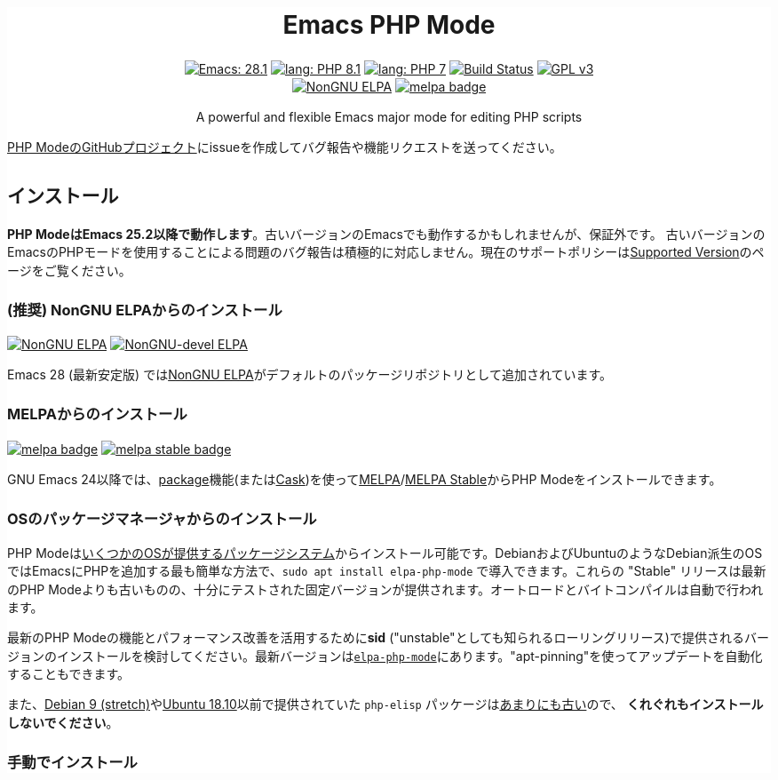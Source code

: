 <div align="center">
  <h1>Emacs PHP Mode</h1>

[![Emacs: 28.1](https://img.shields.io/badge/Emacs-28.1-blue.svg)](https://www.gnu.org/software/emacs/)
[![lang: PHP 8.1](https://img.shields.io/badge/lang-PHP%208.1-brightgreen.svg)](https://php.net/manual/migration81.php)
[![lang: PHP 7](https://img.shields.io/badge/lang-PHP%207-green.svg)](https://php.net/downloads.php)
[![Build Status](https://github.com/emacs-php/php-mode/workflows/CI/badge.svg)](https://github.com/emacs-php/php-mode/actions)
[![GPL v3](https://img.shields.io/badge/license-GPL_v3-green.svg)](http://www.gnu.org/licenses/gpl-3.0.txt)<br>
[![NonGNU ELPA][nongnu-elpa-badge]][nongnu-elpa]
[![melpa badge][melpa-badge]][melpa-link]

A powerful and flexible Emacs major mode for editing PHP scripts

</div>

[PHP ModeのGitHubプロジェクト][php-mode]にissueを作成してバグ報告や機能リクエストを送ってください。

インストール
------------

**PHP ModeはEmacs 25.2以降で動作します**。古いバージョンのEmacsでも動作するかもしれませんが、保証外です。 古いバージョンのEmacsのPHPモードを使用することによる問題のバグ報告は積極的に対応しません。現在のサポートポリシーは[Supported Version]のページをご覧ください。

### **(推奨)** NonGNU ELPAからのインストール

[![NonGNU ELPA][nongnu-elpa-badge]][nongnu-elpa] [![NonGNU-devel ELPA][nongnu-devel-elpa-badge]][nongnu-devel-elpa]

Emacs 28 (最新安定版) では[NonGNU ELPA](https://elpa.nongnu.org/)がデフォルトのパッケージリポジトリとして追加されています。


### MELPAからのインストール

[![melpa badge][melpa-badge]][melpa-link] [![melpa stable badge][melpa-stable-badge]][melpa-stable-link]

GNU Emacs 24以降では、[package][]機能(または[Cask][])を使って[MELPA][]/[MELPA Stable][]からPHP Modeをインストールできます。

### OSのパッケージマネージャからのインストール

PHP Modeは[いくつかのOSが提供するパッケージシステム][php-mode-packages]からインストール可能です。DebianおよびUbuntuのようなDebian派生のOSではEmacsにPHPを追加する最も簡単な方法で、`sudo apt install elpa-php-mode` で導入できます。これらの "Stable" リリースは最新のPHP Modeよりも古いものの、十分にテストされた固定バージョンが提供されます。オートロードとバイトコンパイルは自動で行われます。

最新のPHP Modeの機能とパフォーマンス改善を活用するために**sid** ("unstable"としても知られるローリングリリース)で提供されるバージョンのインストールを検討してください。最新バージョンは[`elpa-php-mode`][elpa-php-mode]にあります。"apt-pinning"を使ってアップデートを自動化することもできます。

また、[Debian 9 (stretch)][php-elisp-stretch]や[Ubuntu 18.10][php-elisp-ubuntu1810]以前で提供されていた `php-elisp` パッケージは[あまりにも古い][issue-430]ので、 **くれぐれもインストールしないでください**。

### 手動でインストール


[@ejmr]: https://github.com/ejmr
[@emacs-php]: https://github.com/emacs-php
[@haxney]: https://github.com/haxney
[@turadg]: https://github.com/turadg
[Authors]: https://github.com/emacs-php/php-mode/wiki/Authors
[Cask]: https://github.com/cask/cask
[Contributors]: https://github.com/emacs-php/php-mode/graphs/contributors
[MELPA Stable]: https://stable.melpa.org/
[MELPA]: https://melpa.org/
[Subword Mode]: https://www.gnu.org/software/emacs/manual/html_node/ccmode/Subword-Movement.html
[Supported Version]: https://github.com/emacs-php/php-mode/wiki/Supported-Version
[Web Mode]: http://web-mode.org/
[camelCase]: https://ja.wikipedia.org/wiki/%E3%82%AD%E3%83%A3%E3%83%A1%E3%83%AB%E3%82%B1%E3%83%BC%E3%82%B9
[cc mode]: https://www.gnu.org/software/emacs/manual/html_mono/ccmode.html
[elpa-php-mode]: https://packages.debian.org/sid/elpa-php-mode
[gpl-v3]: https://www.gnu.org/licenses/quick-guide-gplv3.html
[issue-430]: https://github.com/emacs-php/php-mode/issues/430
[nongnu-devel-elpa-badge]: https://elpa.nongnu.org/nongnu-devel/php-mode.svg
[nongnu-devel-elpa]: https://elpa.nongnu.org/nongnu-devel/php-mode.html
[nongnu-elpa-badge]: https://elpa.nongnu.org/nongnu/php-mode.svg
[nongnu-elpa]: https://elpa.nongnu.org/nongnu/php-mode.html
[melpa-badge]: http://melpa.org/packages/php-mode-badge.svg
[melpa-link]: http://melpa.org/#/php-mode
[melpa-stable-badge]: http://stable.melpa.org/packages/php-mode-badge.svg
[melpa-stable-link]: http://stable.melpa.org/#/php-mode
[package]: https://www.gnu.org/software/emacs/manual/html_node/emacs/Packages.html
[php-elisp-stretch]: https://packages.debian.org/stretch/php-elisp
[php-elisp-ubuntu1810]: https://packages.ubuntu.com/cosmic/php-elisp
[php-mode-packages]: https://repology.org/project/emacs:php-mode/versions
[php-mode]: https://github.com/emacs-php/php-mode
[php-suite]: https://github.com/emacs-php/php-suite
[wiki]: https://github.com/emacs-php/php-mode/wiki
[wiki-manual-installation-ja]: https://github.com/emacs-php/php-mode/wiki/Manual-installation-ja